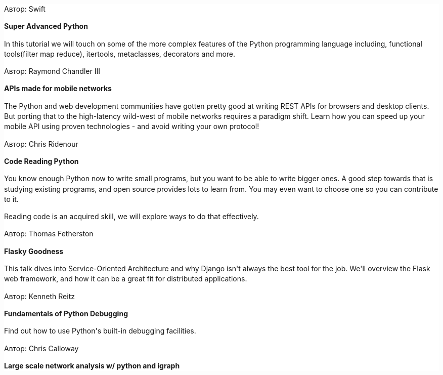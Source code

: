 <iframe width="500" height="350" src="//www.youtube.com/embed/mNjvrkoXZvM" frameborder="0" allowfullscreen></iframe>

Автор: Swift

**Super Advanced Python**

In this tutorial we will touch on some of the more complex features of the Python programming language including, functional tools(filter map reduce), itertools, metaclasses, decorators and more.

<iframe width="500" height="350" src="//www.youtube.com/embed/u2KZJzoz-qI" frameborder="0" allowfullscreen></iframe>

Автор: Raymond Chandler III

**APIs made for mobile networks**

The Python and web development communities have gotten pretty good at writing REST APIs for browsers and desktop clients. But porting that to the high-latency wild-west of mobile networks requires a paradigm shift. Learn how you can speed up your mobile API using proven technologies - and avoid writing your own protocol!

<iframe width="500" height="350" src="//www.youtube.com/embed/1qB3EDLRk8w" frameborder="0" allowfullscreen></iframe>

Автор: Chris Ridenour

**Code Reading Python**

You know enough Python now to write small programs, but you want to be able to write bigger ones. A good step towards that is studying existing programs, and open source provides lots to learn from. You may even want to choose one so you can contribute to it.

Reading code is an acquired skill, we will explore ways to do that effectively.

<iframe width="500" height="350" src="//www.youtube.com/embed/pL7RwA04vPk" frameborder="0" allowfullscreen></iframe>

Автор: Thomas Fetherston

**Flasky Goodness**

This talk dives into Service-Oriented Architecture and why Django isn't always the best tool for the job. We'll overview the Flask web framework, and how it can be a great fit for distributed applications.

<iframe width="500" height="350" src="//www.youtube.com/embed/mfPViuYC4LE" frameborder="0" allowfullscreen></iframe>

Автор: Kenneth Reitz

**Fundamentals of Python Debugging**

Find out how to use Python's built-in debugging facilities.

<iframe width="500" height="350" src="//www.youtube.com/embed/7KLWszUrVn0" frameborder="0" allowfullscreen></iframe>

Автор: Chris Calloway

**Large scale network analysis w/ python and igraph**
